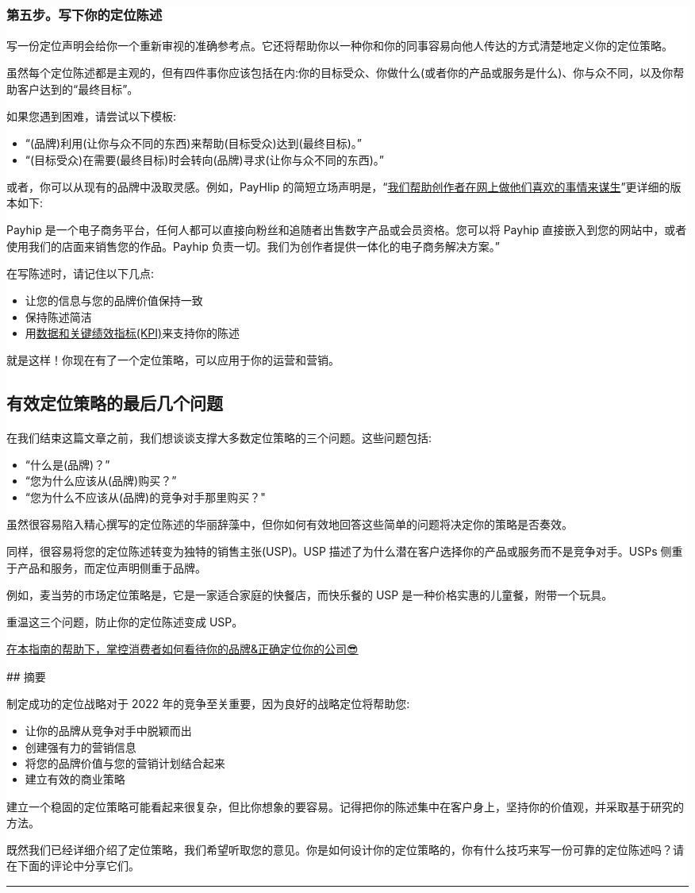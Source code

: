 ### 第五步。写下你的定位陈述

写一份定位声明会给你一个重新审视的准确参考点。它还将帮助你以一种你和你的同事容易向他人传达的方式清楚地定义你的定位策略。

虽然每个定位陈述都是主观的，但有四件事你应该包括在内:你的目标受众、你做什么(或者你的产品或服务是什么)、你与众不同，以及你帮助客户达到的“最终目标”。

如果您遇到困难，请尝试以下模板:

*   “(品牌)利用(让你与众不同的东西)来帮助(目标受众)达到(最终目标)。”
*   “(目标受众)在需要(最终目标)时会转向(品牌)寻求(让你与众不同的东西)。”

或者，你可以从现有的品牌中汲取灵感。例如，PayHlip 的简短立场声明是，“[我们帮助创作者在网上做他们喜欢的事情来谋生](https://payhip.com/about)”更详细的版本如下:

Payhip 是一个电子商务平台，任何人都可以直接向粉丝和追随者出售数字产品或会员资格。您可以将 Payhip 直接嵌入到您的网站中，或者使用我们的店面来销售您的作品。Payhip 负责一切。我们为创作者提供一体化的电子商务解决方案。”

在写陈述时，请记住以下几点:

*   让您的信息与您的品牌价值保持一致
*   保持陈述简洁
*   用[数据和关键绩效指标(KPI)](https://kinsta.com/blog/saas-marketing/)来支持你的陈述

就是这样！你现在有了一个定位策略，可以应用于你的运营和营销。

## 有效定位策略的最后几个问题

在我们结束这篇文章之前，我们想谈谈支撑大多数定位策略的三个问题。这些问题包括:

*   “什么是(品牌)？”
*   “您为什么应该从(品牌)购买？”
*   “您为什么不应该从(品牌)的竞争对手那里购买？"

虽然很容易陷入精心撰写的定位陈述的华丽辞藻中，但你如何有效地回答这些简单的问题将决定你的策略是否奏效。

同样，很容易将您的定位陈述转变为独特的销售主张(USP)。USP 描述了为什么潜在客户选择你的产品或服务而不是竞争对手。USPs 侧重于产品和服务，而定位声明侧重于品牌。

例如，麦当劳的市场定位策略是，它是一家适合家庭的快餐店，而快乐餐的 USP 是一种价格实惠的儿童餐，附带一个玩具。

重温这三个问题，防止你的定位陈述变成 USP。

[在本指南的帮助下，掌控消费者如何看待你的品牌&正确定位你的公司😎](https://twitter.com/intent/tweet?url=https%3A%2F%2Fkinsta.com%2Fblog%2Fpositioning-strategy%2F&via=kinsta&text=Take+control+of+how+consumers+view+your+brand+%26amp%3B+position+your+company+correctly+with+help+from+this+guide+%F0%9F%98%8E&hashtags=Branding%2CBrandPositioning)

 <kinsta-advanced-cta language="en_US" type-int-post="117654" type-int-position="3">## 摘要

制定成功的定位战略对于 2022 年的竞争至关重要，因为良好的战略定位将帮助您:

*   让你的品牌从竞争对手中脱颖而出
*   创建强有力的营销信息
*   将您的品牌价值与您的营销计划结合起来
*   建立有效的商业策略

建立一个稳固的定位策略可能看起来很复杂，但比你想象的要容易。记得把你的陈述集中在客户身上，坚持你的价值观，并采取基于研究的方法。

既然我们已经详细介绍了定位策略，我们希望听取您的意见。你是如何设计你的定位策略的，你有什么技巧来写一份可靠的定位陈述吗？请在下面的评论中分享它们。

* * *
